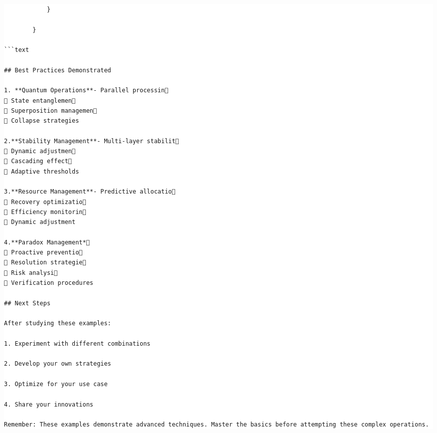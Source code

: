 ```text
            }

        }

```text

## Best Practices Demonstrated

1. **Quantum Operations**- Parallel processin
 State entanglemen
 Superposition managemen
 Collapse strategies

2.**Stability Management**- Multi-layer stabilit
 Dynamic adjustmen
 Cascading effect
 Adaptive thresholds

3.**Resource Management**- Predictive allocatio
 Recovery optimizatio
 Efficiency monitorin
 Dynamic adjustment

4.**Paradox Management*
 Proactive preventio
 Resolution strategie
 Risk analysi
 Verification procedures

## Next Steps

After studying these examples:

1. Experiment with different combinations

2. Develop your own strategies

3. Optimize for your use case

4. Share your innovations

Remember: These examples demonstrate advanced techniques. Master the basics before attempting these complex operations.